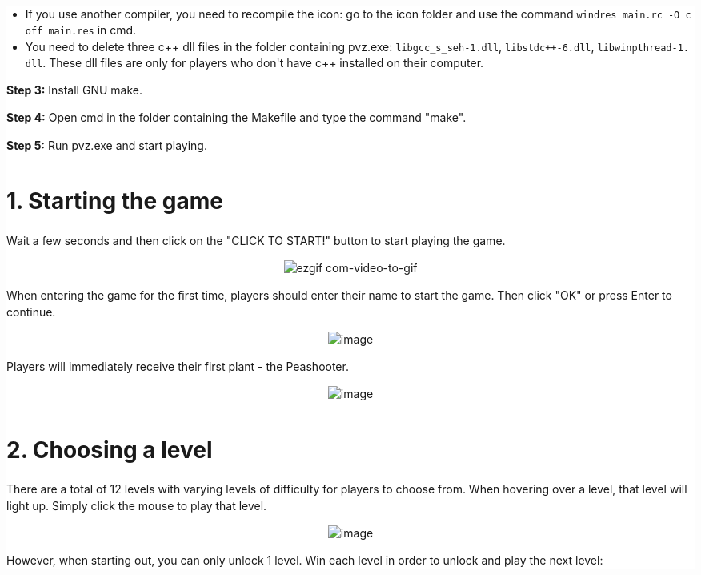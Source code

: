 - If you use another compiler, you need to recompile the icon: go to the icon folder and use the
  command `windres main.rc -O coff main.res` in cmd.<br/>
- You need to delete three c++ dll files in the folder containing
  pvz.exe: `libgcc_s_seh-1.dll`, `libstdc++-6.dll`, `libwinpthread-1.dll`. These dll files are only for players who
  don't have c++ installed on their computer.

**Step 3:** Install GNU make.

**Step 4:** Open cmd in the folder containing the Makefile and type the command "make".

**Step 5:** Run pvz.exe and start playing.

# 1. Starting the game

Wait a few seconds and then click on the "CLICK TO START!" button to start playing the game.

<div style="text-align: center; ">

![ezgif com-video-to-gif](resources/preview/loading.gif)

</div>

When entering the game for the first time, players should enter their name to start the game. Then click "OK" or press
Enter to continue.

<div style="text-align: center; ">

![image](resources/preview/name.png)

</div>

Players will immediately receive their first plant - the Peashooter.

<div style="text-align: center; ">

![image](resources/preview/first_plant.png)

</div>

# 2. Choosing a level

There are a total of 12 levels with varying levels of difficulty for players to choose from. When hovering over a level,
that level will light up. Simply click the mouse to play that level.

<div style="text-align: center; ">

![image](resources/preview/choose_level.png)

</div>

However, when starting out, you can only unlock 1 level. Win each level in order to unlock and play the next level:
